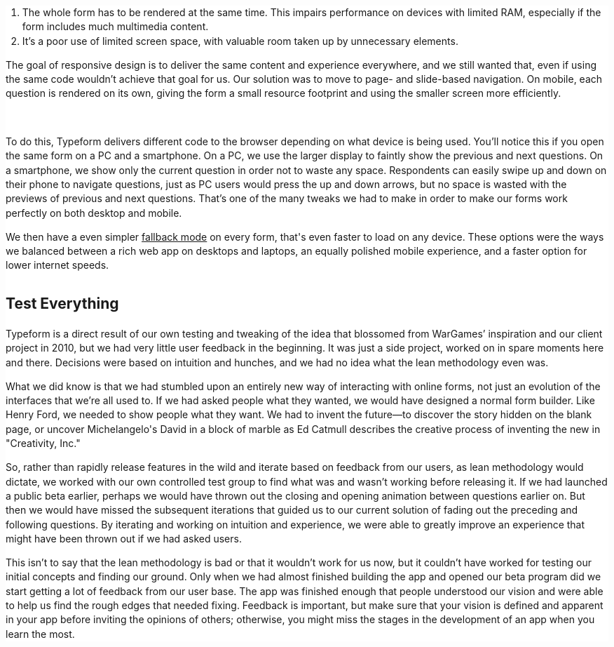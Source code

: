 1.  The whole form has to be rendered at the same time. This impairs performance on devices with limited RAM, especially if the form includes much multimedia content.
2.  It’s a poor use of limited screen space, with valuable room taken up by unnecessary elements.

The goal of responsive design is to deliver the same content and experience everywhere, and we still wanted that, even if using the same code wouldn’t achieve that goal for us. Our solution was to move to page- and slide-based navigation. On mobile, each question is rendered on its own, giving the form a small resource footprint and using the smaller screen more efficiently.

<img loading="lazy" decoding="async" src="https://archive.smashing.media/assets/344dbf88-fdf9-42bb-adb4-46f01eedd629/613f7aed-d835-4eb0-9bcc-9a6b6312eea4/wargames2x-2.gif" alt="" />

To do this, Typeform delivers different code to the browser depending on what device is being used. You’ll notice this if you open the same form on a PC and a smartphone. On a PC, we use the larger display to faintly show the previous and next questions. On a smartphone, we show only the current question in order not to waste any space. Respondents can easily swipe up and down on their phone to navigate questions, just as PC users would press the up and down arrows, but no space is wasted with the previews of previous and next questions. That’s one of the many tweaks we had to make in order to make our forms work perfectly on both desktop and mobile.

We then have a even simpler <a href="https://usecases.typeform.com/to/EuBhON/fallback">fallback mode</a> on every form, that's even faster to load on any device. These options were the ways we balanced between a rich web app on desktops and laptops, an equally polished mobile experience, and a faster option for lower internet speeds.</p>

## Test Everything

Typeform is a direct result of our own testing and tweaking of the idea that blossomed from WarGames’ inspiration and our client project in 2010, but we had very little user feedback in the beginning. It was just a side project, worked on in spare moments here and there. Decisions were based on intuition and hunches, and we had no idea what the lean methodology even was.

What we did know is that we had stumbled upon an entirely new way of interacting with online forms, not just an evolution of the interfaces that we’re all used to. If we had asked people what they wanted, we would have designed a normal form builder. Like Henry Ford, we needed to show people what they want. We had to invent the future—to discover the story hidden on the blank page, or uncover Michelangelo's David in a block of marble as Ed Catmull describes the creative process of inventing the new in "Creativity, Inc."

So, rather than rapidly release features in the wild and iterate based on feedback from our users, as lean methodology would dictate, we worked with our own controlled test group to find what was and wasn’t working before releasing it. If we had launched a public beta earlier, perhaps we would have thrown out the closing and opening animation between questions earlier on. But then we would have missed the subsequent iterations that guided us to our current solution of fading out the preceding and following questions. By iterating and working on intuition and experience, we were able to greatly improve an experience that might have been thrown out if we had asked users.

This isn’t to say that the lean methodology is bad or that it wouldn’t work for us now, but it couldn’t have worked for testing our initial concepts and finding our ground. Only when we had almost finished building the app and opened our beta program did we start getting a lot of feedback from our user base. The app was finished enough that people understood our vision and were able to help us find the rough edges that needed fixing. Feedback is important, but make sure that your vision is defined and apparent in your app before inviting the opinions of others; otherwise, you might miss the stages in the development of an app when you learn the most.</p>
